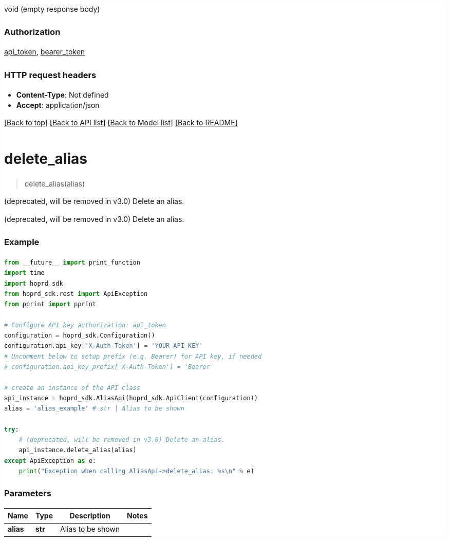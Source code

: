 void (empty response body)

### Authorization

[api_token](../README.md#api_token), [bearer_token](../README.md#bearer_token)

### HTTP request headers

 - **Content-Type**: Not defined
 - **Accept**: application/json

[[Back to top]](#) [[Back to API list]](../README.md#documentation-for-api-endpoints) [[Back to Model list]](../README.md#documentation-for-models) [[Back to README]](../README.md)

# **delete_alias**
> delete_alias(alias)

(deprecated, will be removed in v3.0) Delete an alias.

(deprecated, will be removed in v3.0) Delete an alias.

### Example
```python
from __future__ import print_function
import time
import hoprd_sdk
from hoprd_sdk.rest import ApiException
from pprint import pprint

# Configure API key authorization: api_token
configuration = hoprd_sdk.Configuration()
configuration.api_key['X-Auth-Token'] = 'YOUR_API_KEY'
# Uncomment below to setup prefix (e.g. Bearer) for API key, if needed
# configuration.api_key_prefix['X-Auth-Token'] = 'Bearer'

# create an instance of the API class
api_instance = hoprd_sdk.AliasApi(hoprd_sdk.ApiClient(configuration))
alias = 'alias_example' # str | Alias to be shown

try:
    # (deprecated, will be removed in v3.0) Delete an alias.
    api_instance.delete_alias(alias)
except ApiException as e:
    print("Exception when calling AliasApi->delete_alias: %s\n" % e)
```

### Parameters

Name | Type | Description  | Notes
------------- | ------------- | ------------- | -------------
 **alias** | **str**| Alias to be shown | 
